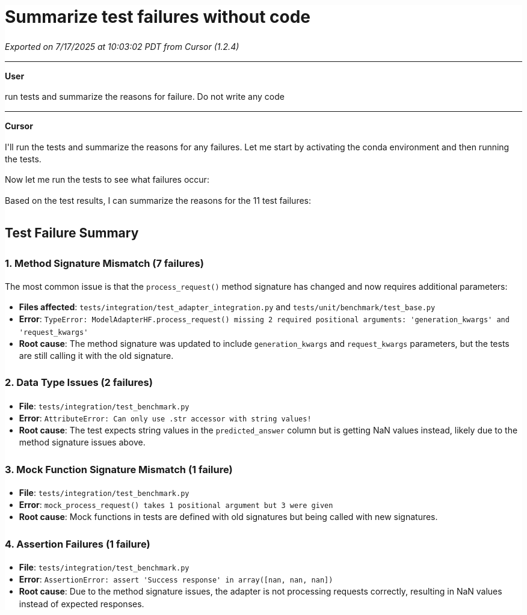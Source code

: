 # Summarize test failures without code
_Exported on 7/17/2025 at 10:03:02 PDT from Cursor (1.2.4)_

---

**User**

run tests and summarize the reasons for failure. Do not write any code

---

**Cursor**

I'll run the tests and summarize the reasons for any failures. Let me start by activating the conda environment and then running the tests.


Now let me run the tests to see what failures occur:


Based on the test results, I can summarize the reasons for the 11 test failures:

## Test Failure Summary

### 1. **Method Signature Mismatch (7 failures)**
The most common issue is that the `process_request()` method signature has changed and now requires additional parameters:

- **Files affected**: `tests/integration/test_adapter_integration.py` and `tests/unit/benchmark/test_base.py`
- **Error**: `TypeError: ModelAdapterHF.process_request() missing 2 required positional arguments: 'generation_kwargs' and 'request_kwargs'`
- **Root cause**: The method signature was updated to include `generation_kwargs` and `request_kwargs` parameters, but the tests are still calling it with the old signature.

### 2. **Data Type Issues (2 failures)**
- **File**: `tests/integration/test_benchmark.py`
- **Error**: `AttributeError: Can only use .str accessor with string values!`
- **Root cause**: The test expects string values in the `predicted_answer` column but is getting NaN values instead, likely due to the method signature issues above.

### 3. **Mock Function Signature Mismatch (1 failure)**
- **File**: `tests/integration/test_benchmark.py`
- **Error**: `mock_process_request() takes 1 positional argument but 3 were given`
- **Root cause**: Mock functions in tests are defined with old signatures but being called with new signatures.

### 4. **Assertion Failures (1 failure)**
- **File**: `tests/integration/test_benchmark.py`
- **Error**: `AssertionError: assert 'Success response' in array([nan, nan, nan])`
- **Root cause**: Due to the method signature issues, the adapter is not processing requests correctly, resulting in NaN values instead of expected responses.
